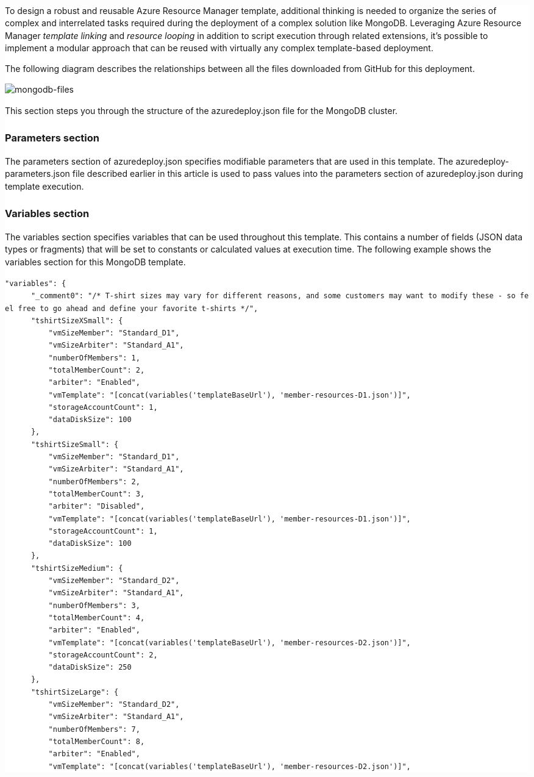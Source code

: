 To design a robust and reusable Azure Resource Manager template, additional thinking is needed to organize the series of complex and interrelated tasks required during the deployment of a complex solution like MongoDB. Leveraging Azure Resource Manager *template linking* and *resource looping* in addition to script execution through related extensions, it’s possible to implement a modular approach that can be reused with virtually any complex template-based deployment.

The following diagram describes the relationships between all the files downloaded from GitHub for this deployment.

![mongodb-files](media/virtual-machines-mongodb-template/mongodb-files.png)

This section steps you through the structure of the azuredeploy.json file for the MongoDB cluster.

### Parameters section

The parameters section of azuredeploy.json specifies modifiable parameters that are used in this template. The  azuredeploy-parameters.json file described earlier in this article is used to pass values into the parameters section of azuredeploy.json during template execution.

### Variables section

The variables section specifies variables that can be used throughout this template. This contains a number of fields (JSON data types or fragments) that will be set to constants or calculated values at execution time. The following example shows the variables section for this MongoDB template.

    "variables": {
          "_comment0": "/* T-shirt sizes may vary for different reasons, and some customers may want to modify these - so feel free to go ahead and define your favorite t-shirts */",
          "tshirtSizeXSmall": {
              "vmSizeMember": "Standard_D1",
              "vmSizeArbiter": "Standard_A1",
              "numberOfMembers": 1,
              "totalMemberCount": 2,
              "arbiter": "Enabled",
              "vmTemplate": "[concat(variables('templateBaseUrl'), 'member-resources-D1.json')]",
              "storageAccountCount": 1,
              "dataDiskSize": 100
          },
          "tshirtSizeSmall": {
              "vmSizeMember": "Standard_D1",
              "vmSizeArbiter": "Standard_A1",
              "numberOfMembers": 2,
              "totalMemberCount": 3,
              "arbiter": "Disabled",
              "vmTemplate": "[concat(variables('templateBaseUrl'), 'member-resources-D1.json')]",
              "storageAccountCount": 1,
              "dataDiskSize": 100
          },
          "tshirtSizeMedium": {
              "vmSizeMember": "Standard_D2",
              "vmSizeArbiter": "Standard_A1",
              "numberOfMembers": 3,
              "totalMemberCount": 4,
              "arbiter": "Enabled",
              "vmTemplate": "[concat(variables('templateBaseUrl'), 'member-resources-D2.json')]",
              "storageAccountCount": 2,
              "dataDiskSize": 250
          },
          "tshirtSizeLarge": {
              "vmSizeMember": "Standard_D2",
              "vmSizeArbiter": "Standard_A1",
              "numberOfMembers": 7,
              "totalMemberCount": 8,
              "arbiter": "Enabled",
              "vmTemplate": "[concat(variables('templateBaseUrl'), 'member-resources-D2.json')]",